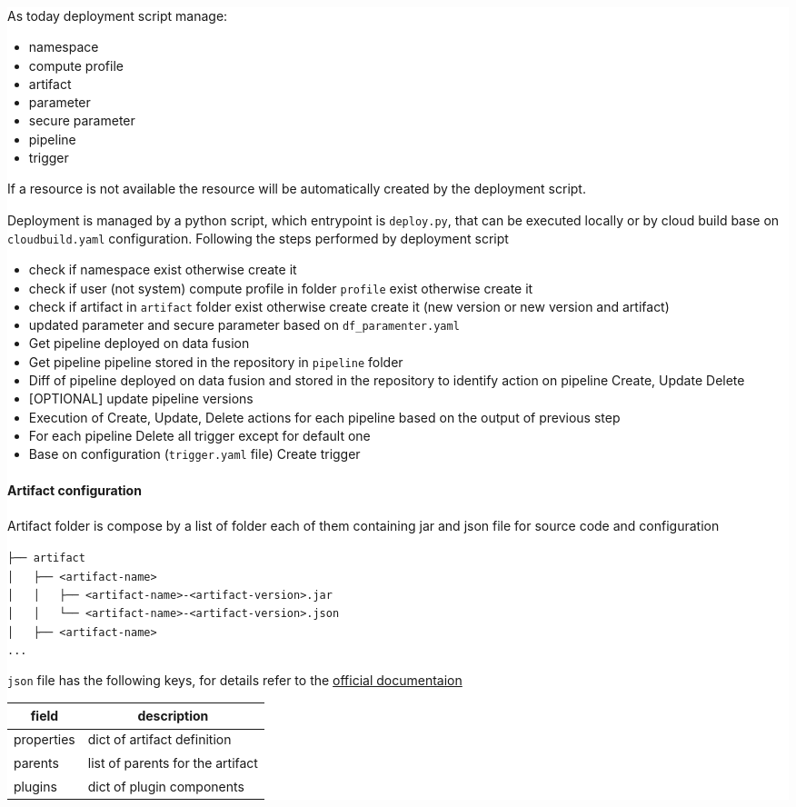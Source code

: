 As today deployment script manage:

- namespace
- compute profile
- artifact
- parameter
- secure parameter
- pipeline
- trigger

If a resource is not available the resource will be automatically created by the deployment script.

Deployment is managed by a python script, which entrypoint is `deploy.py`, that can be executed locally or by cloud build 
base on `cloudbuild.yaml` configuration. Following the steps performed by deployment script 

- check if namespace exist otherwise create it
- check if user (not system) compute profile in folder `profile` exist otherwise create it
- check if artifact in `artifact` folder exist otherwise create create it (new version or new version and artifact)
- updated parameter and secure parameter based on `df_paramenter.yaml`  
- Get pipeline deployed on data fusion
- Get pipeline pipeline stored in the repository in `pipeline` folder
- Diff of pipeline deployed on data fusion and stored in the repository to identify action on pipeline Create, Update Delete
- [OPTIONAL] update pipeline versions
- Execution of Create, Update, Delete actions for each pipeline based on the output of previous step
- For each pipeline Delete all trigger except for default one 
- Base on configuration (`trigger.yaml` file) Create trigger

#### Artifact configuration

Artifact folder is compose by a list of folder each of them containing jar and json file for source code and configuration

```
├── artifact
│   ├── <artifact-name>
│   │   ├── <artifact-name>-<artifact-version>.jar
│   │   └── <artifact-name>-<artifact-version>.json
│   ├── <artifact-name>
...
```

`json` file has the following keys, for details refer to the [official documentaion](https://cdap.atlassian.net/wiki/spaces/DOCS/pages/477692148/Artifact+HTTP+RESTful+API)

| field      | description                      |
|------------|----------------------------------|  
| properties | dict of artifact definition      |
| parents    | list of parents for the artifact |
| plugins    | dict of plugin components        |
